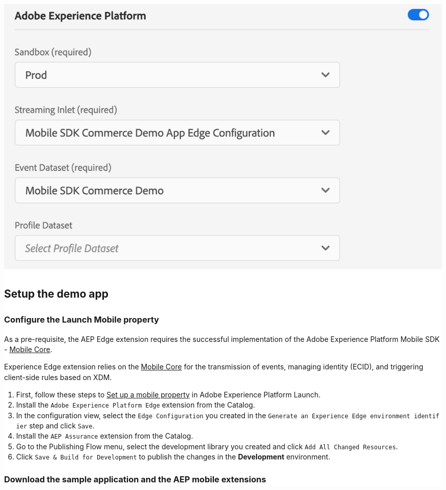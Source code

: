 ![](../../.gitbook/assets/aep-enable-dataset.png)

## Setup the demo app

### Configure the Launch Mobile property

As a pre-requisite, the AEP Edge extension requires the successful implementation of the Adobe Experience Platform Mobile SDK - [Mobile Core](https://aep-sdks.gitbook.io/docs/using-mobile-extensions/mobile-core).

Experience Edge extension relies on the [Mobile Core](https://aep-sdks.gitbook.io/docs/using-mobile-extensions/mobile-core) for the transmission of events, managing identity \(ECID\), and triggering client-side rules based on XDM.

1. First, follow these steps to [Set up a mobile property](https://aep-sdks.gitbook.io/docs/getting-started/create-a-mobile-property) in Adobe Experience Platform Launch.
2. Install the `Adobe Experience Platform Edge` extension from the Catalog.
3. In the configuration view, select the `Edge Configuration` you created in the `Generate an Experience Edge environment identifier`  step and click `Save`.
4. Install the `AEP Assurance` extension from the Catalog.
5. Go to the Publishing Flow menu, select the development library you created and click `Add All Changed Resources`.
6. Click `Save & Build for Development` to publish the changes in the **Development** environment.

### Download the sample application and the AEP mobile extensions
